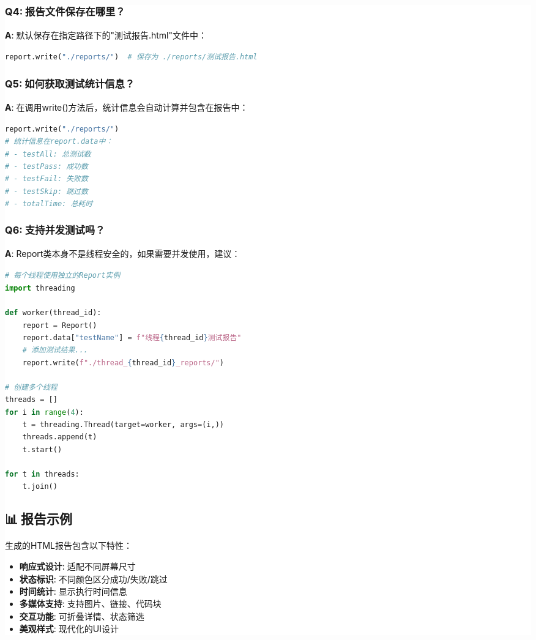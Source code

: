 ### Q4: 报告文件保存在哪里？

**A**: 默认保存在指定路径下的"测试报告.html"文件中：
```python
report.write("./reports/")  # 保存为 ./reports/测试报告.html
```

### Q5: 如何获取测试统计信息？

**A**: 在调用write()方法后，统计信息会自动计算并包含在报告中：
```python
report.write("./reports/")
# 统计信息在report.data中：
# - testAll: 总测试数
# - testPass: 成功数
# - testFail: 失败数
# - testSkip: 跳过数
# - totalTime: 总耗时
```

### Q6: 支持并发测试吗？

**A**: Report类本身不是线程安全的，如果需要并发使用，建议：
```python
# 每个线程使用独立的Report实例
import threading

def worker(thread_id):
    report = Report()
    report.data["testName"] = f"线程{thread_id}测试报告"
    # 添加测试结果...
    report.write(f"./thread_{thread_id}_reports/")

# 创建多个线程
threads = []
for i in range(4):
    t = threading.Thread(target=worker, args=(i,))
    threads.append(t)
    t.start()

for t in threads:
    t.join()
```

## 📊 报告示例

生成的HTML报告包含以下特性：

- **响应式设计**: 适配不同屏幕尺寸
- **状态标识**: 不同颜色区分成功/失败/跳过
- **时间统计**: 显示执行时间信息
- **多媒体支持**: 支持图片、链接、代码块
- **交互功能**: 可折叠详情、状态筛选
- **美观样式**: 现代化的UI设计
